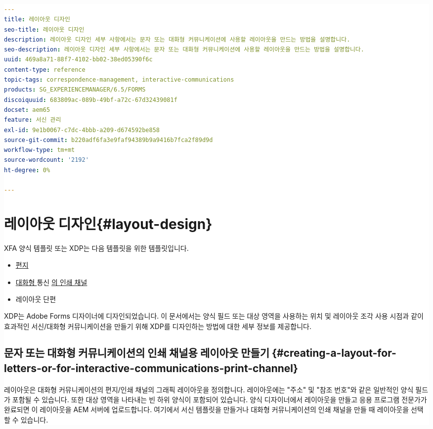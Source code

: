 ```yaml
---
title: 레이아웃 디자인
seo-title: 레이아웃 디자인
description: 레이아웃 디자인 세부 사항에서는 문자 또는 대화형 커뮤니케이션에 사용할 레이아웃을 만드는 방법을 설명합니다.
seo-description: 레이아웃 디자인 세부 사항에서는 문자 또는 대화형 커뮤니케이션에 사용할 레이아웃을 만드는 방법을 설명합니다.
uuid: 469a8a71-88f7-4102-bb02-38ed05390f6c
content-type: reference
topic-tags: correspondence-management, interactive-communications
products: SG_EXPERIENCEMANAGER/6.5/FORMS
discoiquuid: 683809ac-089b-49bf-a72c-67d32439081f
docset: aem65
feature: 서신 관리
exl-id: 9e1b0067-c7dc-4bbb-a209-d674592be858
source-git-commit: b220adf6fa3e9faf94389b9a9416b7fca2f89d9d
workflow-type: tm+mt
source-wordcount: '2192'
ht-degree: 0%

---
```


# 레이아웃 디자인{#layout-design}

XFA 양식 템플릿 또는 XDP는 다음 템플릿을 위한 템플릿입니다.

* [편지](/help/forms/using/create-letter.md)
* [대화형 ](/help/forms/using/web-channel-print-channel.md#printchannel) 통신 [의 인쇄 채널](/help/forms/using/interactive-communications-overview.md)

* 레이아웃 단편

XDP는 Adobe Forms 디자이너에 디자인되었습니다. 이 문서에서는 양식 필드 또는 대상 영역을 사용하는 위치 및 레이아웃 조각 사용 시점과 같이 효과적인 서신/대화형 커뮤니케이션을 만들기 위해 XDP를 디자인하는 방법에 대한 세부 정보를 제공합니다.

## 문자 또는 대화형 커뮤니케이션의 인쇄 채널용 레이아웃 만들기 {#creating-a-layout-for-letters-or-for-interactive-communications-print-channel}

레이아웃은 대화형 커뮤니케이션의 편지/인쇄 채널의 그래픽 레이아웃을 정의합니다. 레이아웃에는 &quot;주소&quot; 및 &quot;참조 번호&quot;와 같은 일반적인 양식 필드가 포함될 수 있습니다. 또한 대상 영역을 나타내는 빈 하위 양식이 포함되어 있습니다. 양식 디자이너에서 레이아웃을 만들고 응용 프로그램 전문가가 완료되면 이 레이아웃을 AEM 서버에 업로드합니다. 여기에서 서신 템플릿을 만들거나 대화형 커뮤니케이션의 인쇄 채널을 만들 때 레이아웃을 선택할 수 있습니다.
